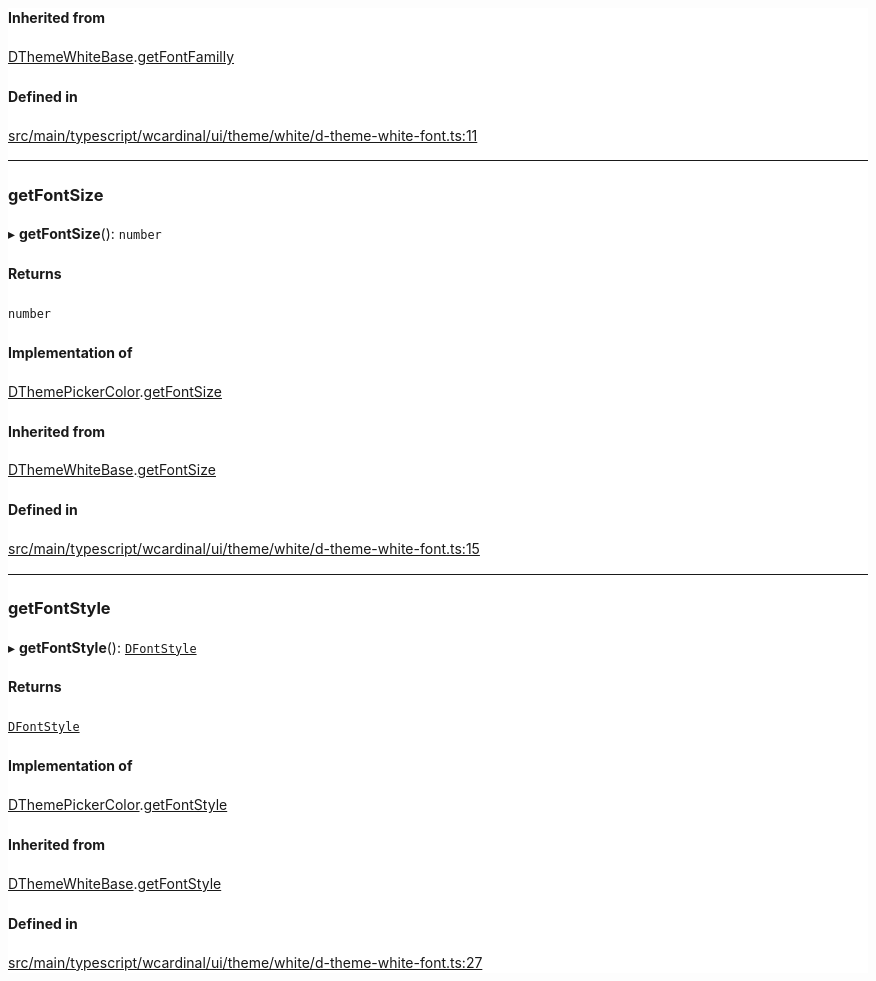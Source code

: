 #### Inherited from

[DThemeWhiteBase](DThemeWhiteBase.md).[getFontFamilly](DThemeWhiteBase.md#getfontfamilly)

#### Defined in

[src/main/typescript/wcardinal/ui/theme/white/d-theme-white-font.ts:11](https://github.com/winter-cardinal/winter-cardinal-ui/blob/v0.167.0/src/main/typescript/wcardinal/ui/theme/white/d-theme-white-font.ts#L11)

___

### getFontSize

▸ **getFontSize**(): `number`

#### Returns

`number`

#### Implementation of

[DThemePickerColor](../interfaces/DThemePickerColor.md).[getFontSize](../interfaces/DThemePickerColor.md#getfontsize)

#### Inherited from

[DThemeWhiteBase](DThemeWhiteBase.md).[getFontSize](DThemeWhiteBase.md#getfontsize)

#### Defined in

[src/main/typescript/wcardinal/ui/theme/white/d-theme-white-font.ts:15](https://github.com/winter-cardinal/winter-cardinal-ui/blob/v0.167.0/src/main/typescript/wcardinal/ui/theme/white/d-theme-white-font.ts#L15)

___

### getFontStyle

▸ **getFontStyle**(): [`DFontStyle`](../index.md#dfontstyle)

#### Returns

[`DFontStyle`](../index.md#dfontstyle)

#### Implementation of

[DThemePickerColor](../interfaces/DThemePickerColor.md).[getFontStyle](../interfaces/DThemePickerColor.md#getfontstyle)

#### Inherited from

[DThemeWhiteBase](DThemeWhiteBase.md).[getFontStyle](DThemeWhiteBase.md#getfontstyle)

#### Defined in

[src/main/typescript/wcardinal/ui/theme/white/d-theme-white-font.ts:27](https://github.com/winter-cardinal/winter-cardinal-ui/blob/v0.167.0/src/main/typescript/wcardinal/ui/theme/white/d-theme-white-font.ts#L27)
